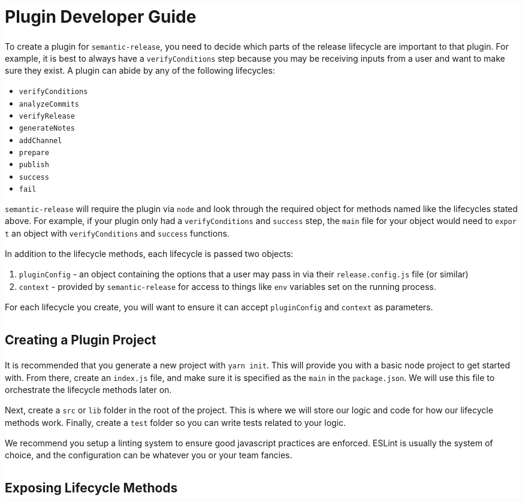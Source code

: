 # Plugin Developer Guide

To create a plugin for `semantic-release`, you need to decide which parts of the release lifecycle are important to that
plugin. For example, it is best to always have a `verifyConditions` step because you may be receiving inputs from a user
and want to make sure they exist. A plugin can abide by any of the following lifecycles:

- `verifyConditions`
- `analyzeCommits`
- `verifyRelease`
- `generateNotes`
- `addChannel`
- `prepare`
- `publish`
- `success`
- `fail`

`semantic-release` will require the plugin via `node` and look through the required object for methods named like the
lifecycles stated above. For example, if your plugin only had a `verifyConditions` and `success` step, the `main` file
for your object would need to `export` an object with `verifyConditions` and `success` functions.

In addition to the lifecycle methods, each lifecycle is passed two objects:

1. `pluginConfig` - an object containing the options that a user may pass in via their `release.config.js` file (or
   similar)
2. `context` - provided by `semantic-release` for access to things like `env` variables set on the running process.

For each lifecycle you create, you will want to ensure it can accept `pluginConfig` and `context` as parameters.

## Creating a Plugin Project

It is recommended that you generate a new project with `yarn init`. This will provide you with a basic node project to
get started with. From there, create an `index.js` file, and make sure it is specified as the `main` in
the `package.json`. We will use this file to orchestrate the lifecycle methods later on.

Next, create a `src` or `lib` folder in the root of the project. This is where we will store our logic and code for how
our lifecycle methods work. Finally, create a `test` folder so you can write tests related to your logic.

We recommend you setup a linting system to ensure good javascript practices are enforced. ESLint is usually the system
of choice, and the configuration can be whatever you or your team fancies.

## Exposing Lifecycle Methods
